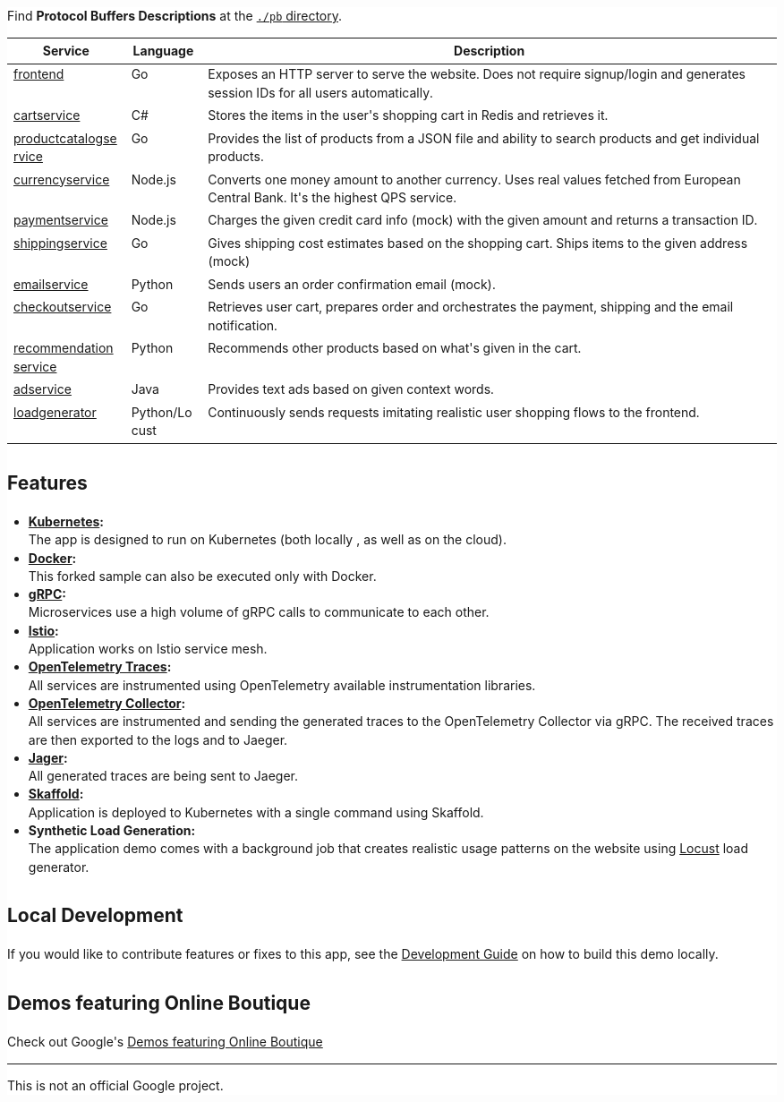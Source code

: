 Find **Protocol Buffers Descriptions** at the [`./pb` directory](./pb).

| Service                                              | Language      | Description                                                                                                                       |
| ---------------------------------------------------- | ------------- | --------------------------------------------------------------------------------------------------------------------------------- |
| [frontend](./src/frontend)                           | Go            | Exposes an HTTP server to serve the website. Does not require signup/login and generates session IDs for all users automatically. |
| [cartservice](./src/cartservice)                     | C#            | Stores the items in the user's shopping cart in Redis and retrieves it.                                                           |
| [productcatalogservice](./src/productcatalogservice) | Go            | Provides the list of products from a JSON file and ability to search products and get individual products.                        |
| [currencyservice](./src/currencyservice)             | Node.js       | Converts one money amount to another currency. Uses real values fetched from European Central Bank. It's the highest QPS service. |
| [paymentservice](./src/paymentservice)               | Node.js       | Charges the given credit card info (mock) with the given amount and returns a transaction ID.                                     |
| [shippingservice](./src/shippingservice)             | Go            | Gives shipping cost estimates based on the shopping cart. Ships items to the given address (mock)                                 |
| [emailservice](./src/emailservice)                   | Python        | Sends users an order confirmation email (mock).                                                                                   |
| [checkoutservice](./src/checkoutservice)             | Go            | Retrieves user cart, prepares order and orchestrates the payment, shipping and the email notification.                            |
| [recommendationservice](./src/recommendationservice) | Python        | Recommends other products based on what's given in the cart.                                                                      |
| [adservice](./src/adservice)                         | Java          | Provides text ads based on given context words.                                                                                   |
| [loadgenerator](./src/loadgenerator)                 | Python/Locust | Continuously sends requests imitating realistic user shopping flows to the frontend.                                              |

## Features

- **[Kubernetes](https://kubernetes.io):**  
  The app is designed to run on Kubernetes (both locally , as well as on the cloud).
- **[Docker](https://docs.docker.com):**  
  This forked sample can also be executed only with Docker.
- **[gRPC](https://grpc.io):**  
  Microservices use a high volume of gRPC calls to communicate to each other.
- **[Istio](https://istio.io):**  
  Application works on Istio service mesh.
- **[OpenTelemetry Traces](https://opentelemetry.io):**  
  All services are instrumented using OpenTelemetry available instrumentation libraries.
- **[OpenTelemetry Collector](https://opentelemetry.io/docs/collector/getting-started):**  
  All services are instrumented and sending the generated traces to the OpenTelemetry Collector via gRPC. The received traces are then exported to the logs and to Jaeger.
- **[Jager](https://www.jaegertracing.io):**  
  All generated traces are being sent to Jaeger.
- **[Skaffold](https://skaffold.dev):**  
  Application is deployed to Kubernetes with a single command using Skaffold.
- **Synthetic Load Generation:**  
  The application demo comes with a background job that creates realistic usage patterns on the website using [Locust](https://locust.io/) load generator.

## Local Development

If you would like to contribute features or fixes to this app, see the [Development Guide](/docs/development-guide.md) on how to build this demo locally.

## Demos featuring Online Boutique

Check out Google's [Demos featuring Online Boutique](https://github.com/GoogleCloudPlatform/microservices-demo#demos-featuring-online-boutique)

---

This is not an official Google project.
